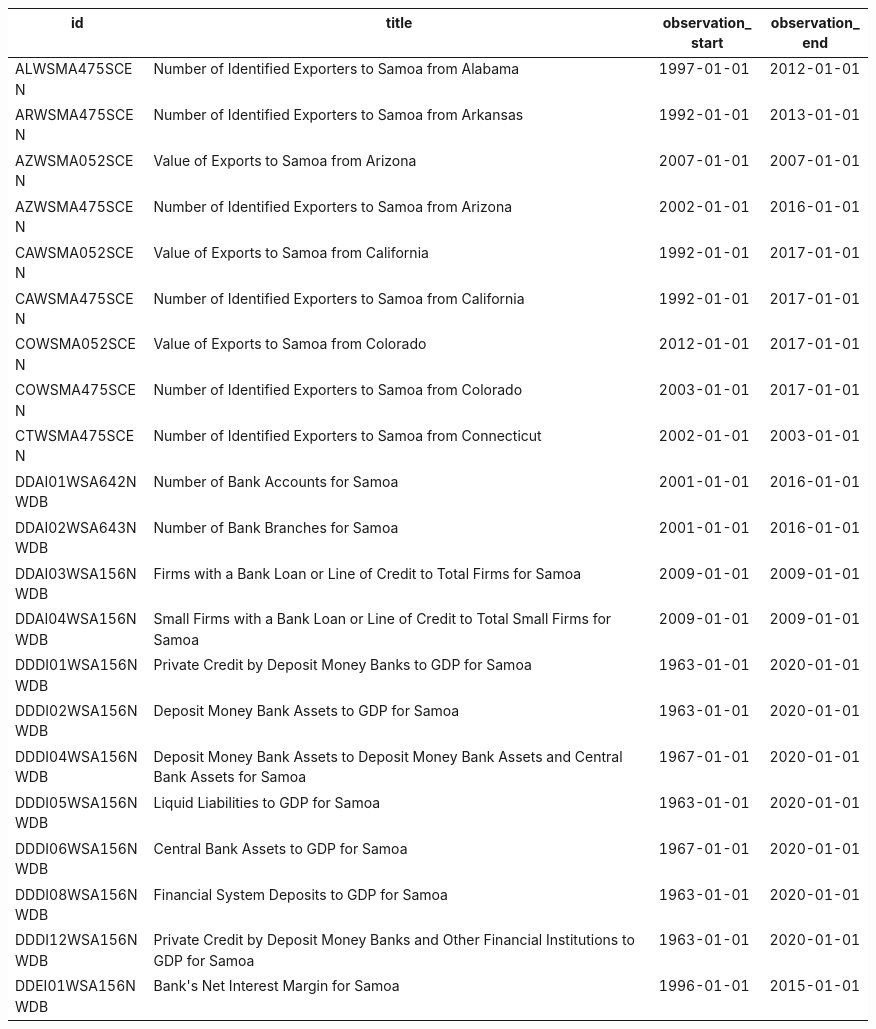 | id                | title                                                                                                                                                                                            | observation_start   | observation_end   |
|-------------------|--------------------------------------------------------------------------------------------------------------------------------------------------------------------------------------------------|---------------------|-------------------|
| ALWSMA475SCEN     | Number of Identified Exporters to Samoa from Alabama                                                                                                                                             | 1997-01-01          | 2012-01-01        |
| ARWSMA475SCEN     | Number of Identified Exporters to Samoa from Arkansas                                                                                                                                            | 1992-01-01          | 2013-01-01        |
| AZWSMA052SCEN     | Value of Exports to Samoa from Arizona                                                                                                                                                           | 2007-01-01          | 2007-01-01        |
| AZWSMA475SCEN     | Number of Identified Exporters to Samoa from Arizona                                                                                                                                             | 2002-01-01          | 2016-01-01        |
| CAWSMA052SCEN     | Value of Exports to Samoa from California                                                                                                                                                        | 1992-01-01          | 2017-01-01        |
| CAWSMA475SCEN     | Number of Identified Exporters to Samoa from California                                                                                                                                          | 1992-01-01          | 2017-01-01        |
| COWSMA052SCEN     | Value of Exports to Samoa from Colorado                                                                                                                                                          | 2012-01-01          | 2017-01-01        |
| COWSMA475SCEN     | Number of Identified Exporters to Samoa from Colorado                                                                                                                                            | 2003-01-01          | 2017-01-01        |
| CTWSMA475SCEN     | Number of Identified Exporters to Samoa from Connecticut                                                                                                                                         | 2002-01-01          | 2003-01-01        |
| DDAI01WSA642NWDB  | Number of Bank Accounts for Samoa                                                                                                                                                                | 2001-01-01          | 2016-01-01        |
| DDAI02WSA643NWDB  | Number of Bank Branches for Samoa                                                                                                                                                                | 2001-01-01          | 2016-01-01        |
| DDAI03WSA156NWDB  | Firms with a Bank Loan or Line of Credit to Total Firms for Samoa                                                                                                                                | 2009-01-01          | 2009-01-01        |
| DDAI04WSA156NWDB  | Small Firms with a Bank Loan or Line of Credit to Total Small Firms for Samoa                                                                                                                    | 2009-01-01          | 2009-01-01        |
| DDDI01WSA156NWDB  | Private Credit by Deposit Money Banks to GDP for Samoa                                                                                                                                           | 1963-01-01          | 2020-01-01        |
| DDDI02WSA156NWDB  | Deposit Money Bank Assets to GDP for Samoa                                                                                                                                                       | 1963-01-01          | 2020-01-01        |
| DDDI04WSA156NWDB  | Deposit Money Bank Assets to Deposit Money Bank Assets and Central Bank Assets for Samoa                                                                                                         | 1967-01-01          | 2020-01-01        |
| DDDI05WSA156NWDB  | Liquid Liabilities to GDP for Samoa                                                                                                                                                              | 1963-01-01          | 2020-01-01        |
| DDDI06WSA156NWDB  | Central Bank Assets to GDP for Samoa                                                                                                                                                             | 1967-01-01          | 2020-01-01        |
| DDDI08WSA156NWDB  | Financial System Deposits to GDP for Samoa                                                                                                                                                       | 1963-01-01          | 2020-01-01        |
| DDDI12WSA156NWDB  | Private Credit by Deposit Money Banks and Other Financial Institutions to GDP for Samoa                                                                                                          | 1963-01-01          | 2020-01-01        |
| DDEI01WSA156NWDB  | Bank's Net Interest Margin for Samoa                                                                                                                                                             | 1996-01-01          | 2015-01-01        |
